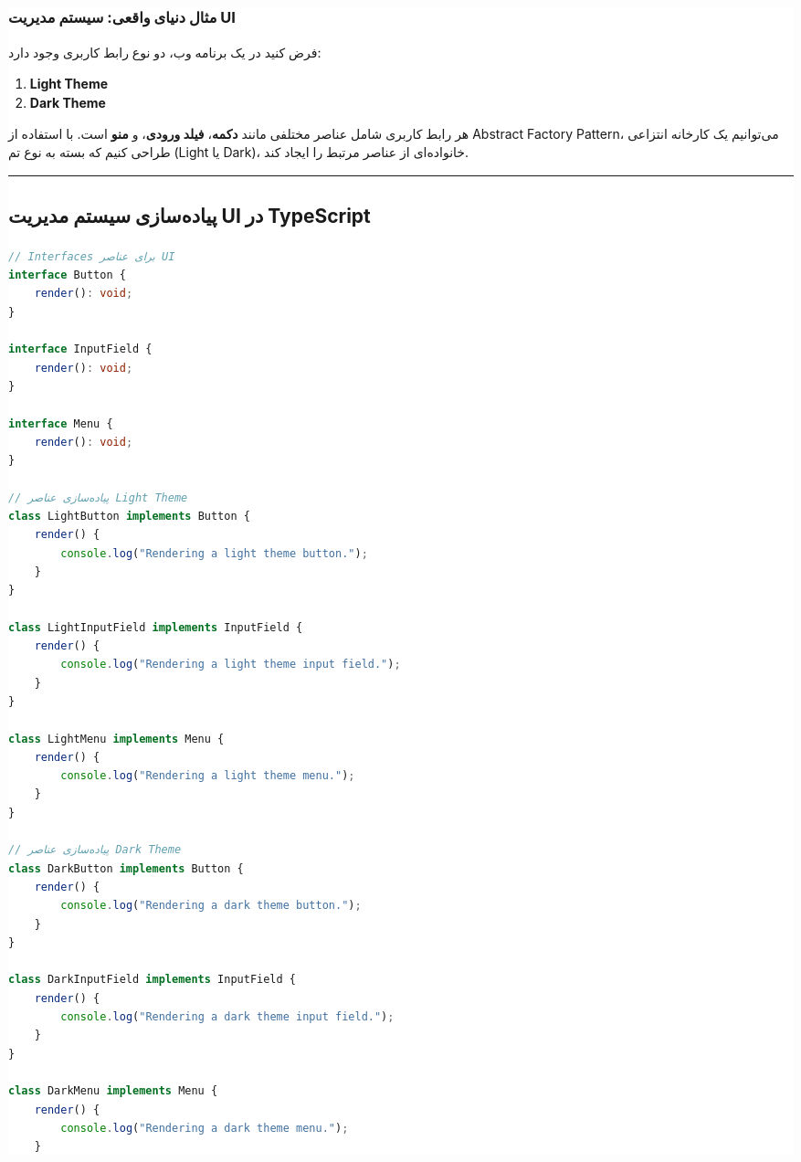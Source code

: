 
### **مثال دنیای واقعی: سیستم مدیریت UI**
فرض کنید در یک برنامه وب، دو نوع رابط کاربری وجود دارد:
1. **Light Theme**  
2. **Dark Theme**  

هر رابط کاربری شامل عناصر مختلفی مانند **دکمه**، **فیلد ورودی**، و **منو** است. با استفاده از Abstract Factory Pattern، می‌توانیم یک کارخانه انتزاعی طراحی کنیم که بسته به نوع تم (Light یا Dark)، خانواده‌ای از عناصر مرتبط را ایجاد کند.

---

## **پیاده‌سازی سیستم مدیریت UI در TypeScript**

```typescript
// Interfaces برای عناصر UI
interface Button {
    render(): void;
}

interface InputField {
    render(): void;
}

interface Menu {
    render(): void;
}

// پیاده‌سازی عناصر Light Theme
class LightButton implements Button {
    render() {
        console.log("Rendering a light theme button.");
    }
}

class LightInputField implements InputField {
    render() {
        console.log("Rendering a light theme input field.");
    }
}

class LightMenu implements Menu {
    render() {
        console.log("Rendering a light theme menu.");
    }
}

// پیاده‌سازی عناصر Dark Theme
class DarkButton implements Button {
    render() {
        console.log("Rendering a dark theme button.");
    }
}

class DarkInputField implements InputField {
    render() {
        console.log("Rendering a dark theme input field.");
    }
}

class DarkMenu implements Menu {
    render() {
        console.log("Rendering a dark theme menu.");
    }
```